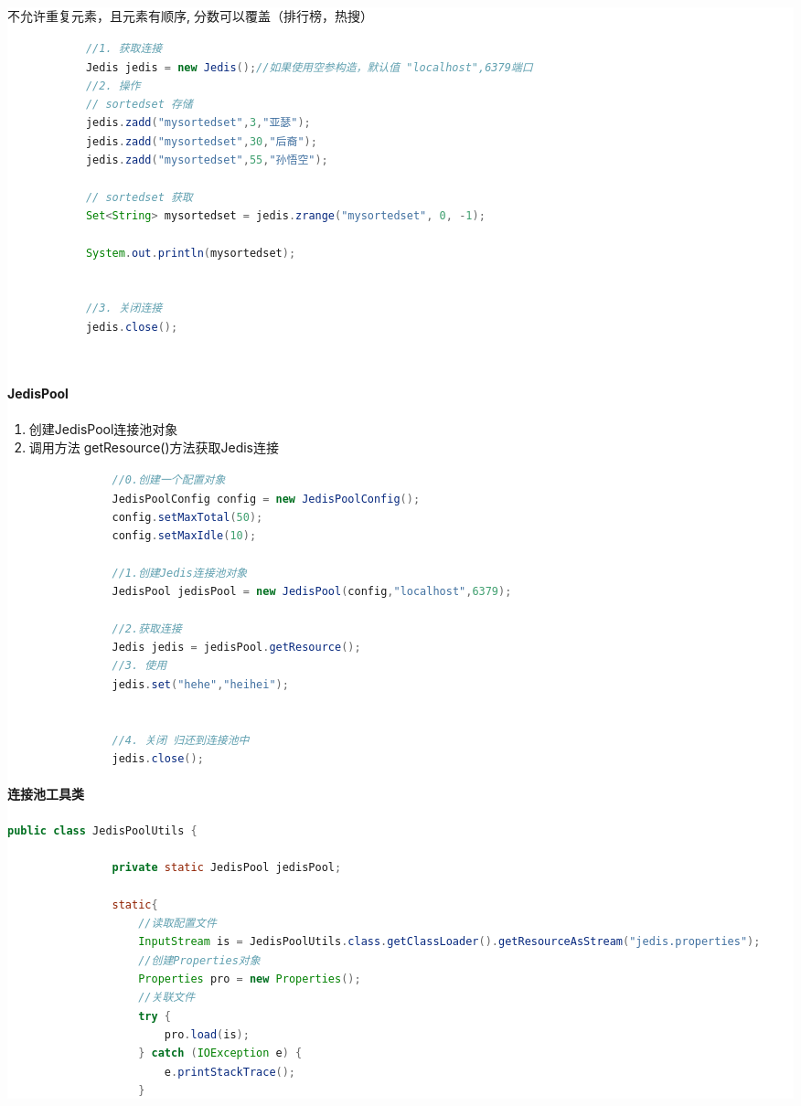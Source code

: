 不允许重复元素，且元素有顺序, 分数可以覆盖（排行榜，热搜）

```java 
			//1. 获取连接
	        Jedis jedis = new Jedis();//如果使用空参构造，默认值 "localhost",6379端口
	        //2. 操作
	        // sortedset 存储
	        jedis.zadd("mysortedset",3,"亚瑟");
	        jedis.zadd("mysortedset",30,"后裔");
	        jedis.zadd("mysortedset",55,"孙悟空");
	
	        // sortedset 获取
	        Set<String> mysortedset = jedis.zrange("mysortedset", 0, -1);
	
	        System.out.println(mysortedset);
	
	
	        //3. 关闭连接
	        jedis.close();
```


​	
####  JedisPool
1. 创建JedisPool连接池对象
2. 调用方法 getResource()方法获取Jedis连接

```java
				//0.创建一个配置对象
		        JedisPoolConfig config = new JedisPoolConfig();
		        config.setMaxTotal(50);
		        config.setMaxIdle(10);
		
		        //1.创建Jedis连接池对象
		        JedisPool jedisPool = new JedisPool(config,"localhost",6379);
		
		        //2.获取连接
		        Jedis jedis = jedisPool.getResource();
		        //3. 使用
		        jedis.set("hehe","heihei");
		
		
		        //4. 关闭 归还到连接池中
		        jedis.close();
```



#### 连接池工具类

```java
public class JedisPoolUtils {

			    private static JedisPool jedisPool;
			
			    static{
			        //读取配置文件
			        InputStream is = JedisPoolUtils.class.getClassLoader().getResourceAsStream("jedis.properties");
			        //创建Properties对象
			        Properties pro = new Properties();
			        //关联文件
			        try {
			            pro.load(is);
			        } catch (IOException e) {
			            e.printStackTrace();
			        }
```